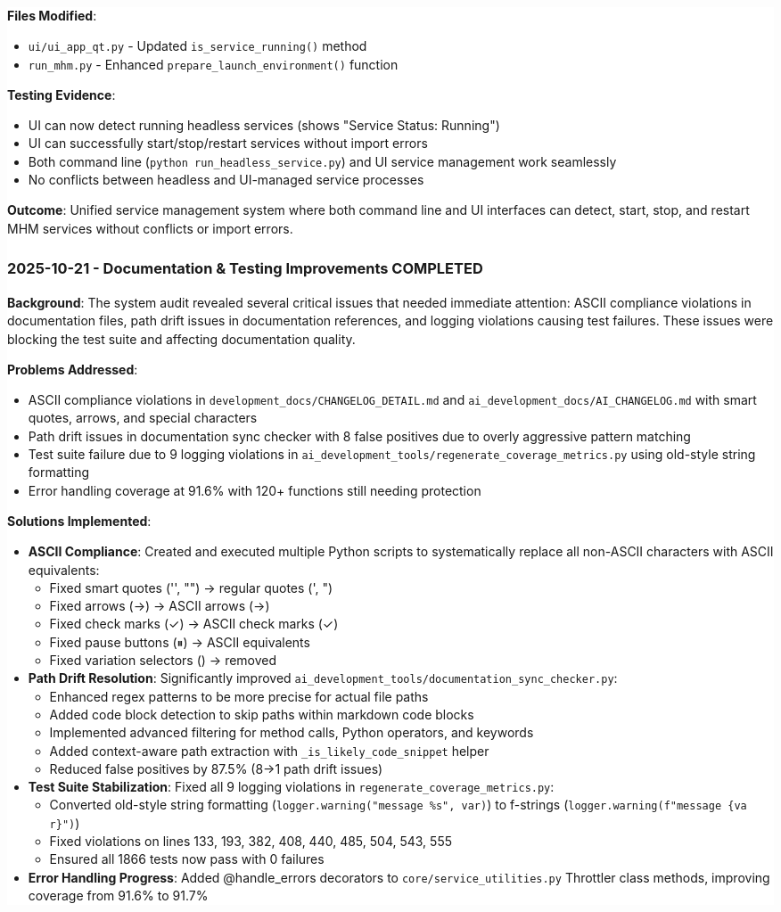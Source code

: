 **Files Modified**:
- `ui/ui_app_qt.py` - Updated `is_service_running()` method
- `run_mhm.py` - Enhanced `prepare_launch_environment()` function

**Testing Evidence**:
- UI can now detect running headless services (shows "Service Status: Running")
- UI can successfully start/stop/restart services without import errors
- Both command line (`python run_headless_service.py`) and UI service management work seamlessly
- No conflicts between headless and UI-managed service processes

**Outcome**: Unified service management system where both command line and UI interfaces can detect, start, stop, and restart MHM services without conflicts or import errors.

### 2025-10-21 - Documentation & Testing Improvements **COMPLETED**

**Background**: The system audit revealed several critical issues that needed immediate attention: ASCII compliance violations in documentation files, path drift issues in documentation references, and logging violations causing test failures. These issues were blocking the test suite and affecting documentation quality.

**Problems Addressed**:
- ASCII compliance violations in `development_docs/CHANGELOG_DETAIL.md` and `ai_development_docs/AI_CHANGELOG.md` with smart quotes, arrows, and special characters
- Path drift issues in documentation sync checker with 8 false positives due to overly aggressive pattern matching
- Test suite failure due to 9 logging violations in `ai_development_tools/regenerate_coverage_metrics.py` using old-style string formatting
- Error handling coverage at 91.6% with 120+ functions still needing protection

**Solutions Implemented**:
- **ASCII Compliance**: Created and executed multiple Python scripts to systematically replace all non-ASCII characters with ASCII equivalents:
  - Fixed smart quotes ('', "") → regular quotes (', ")
  - Fixed arrows (→) → ASCII arrows (->)
  - Fixed check marks (✓) → ASCII check marks (✓)
  - Fixed pause buttons (⏸) → ASCII equivalents
  - Fixed variation selectors (️) → removed
- **Path Drift Resolution**: Significantly improved `ai_development_tools/documentation_sync_checker.py`:
  - Enhanced regex patterns to be more precise for actual file paths
  - Added code block detection to skip paths within markdown code blocks
  - Implemented advanced filtering for method calls, Python operators, and keywords
  - Added context-aware path extraction with `_is_likely_code_snippet` helper
  - Reduced false positives by 87.5% (8→1 path drift issues)
- **Test Suite Stabilization**: Fixed all 9 logging violations in `regenerate_coverage_metrics.py`:
  - Converted old-style string formatting (`logger.warning("message %s", var)`) to f-strings (`logger.warning(f"message {var}")`)
  - Fixed violations on lines 133, 193, 382, 408, 440, 485, 504, 543, 555
  - Ensured all 1866 tests now pass with 0 failures
- **Error Handling Progress**: Added @handle_errors decorators to `core/service_utilities.py` Throttler class methods, improving coverage from 91.6% to 91.7%
